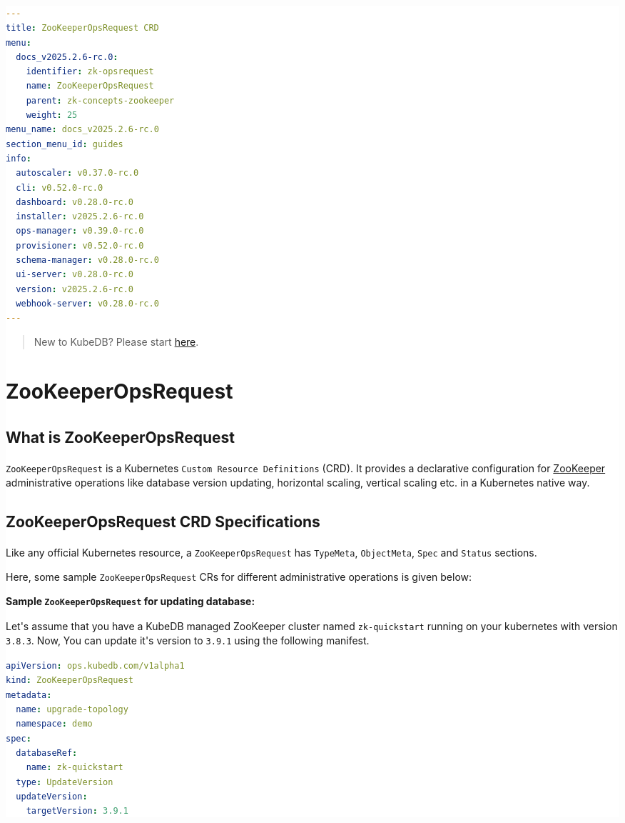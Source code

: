 ```yaml
---
title: ZooKeeperOpsRequest CRD
menu:
  docs_v2025.2.6-rc.0:
    identifier: zk-opsrequest
    name: ZooKeeperOpsRequest
    parent: zk-concepts-zookeeper
    weight: 25
menu_name: docs_v2025.2.6-rc.0
section_menu_id: guides
info:
  autoscaler: v0.37.0-rc.0
  cli: v0.52.0-rc.0
  dashboard: v0.28.0-rc.0
  installer: v2025.2.6-rc.0
  ops-manager: v0.39.0-rc.0
  provisioner: v0.52.0-rc.0
  schema-manager: v0.28.0-rc.0
  ui-server: v0.28.0-rc.0
  version: v2025.2.6-rc.0
  webhook-server: v0.28.0-rc.0
---
```


> New to KubeDB? Please start [here](/docs/v2025.2.6-rc.0/README).

# ZooKeeperOpsRequest

## What is ZooKeeperOpsRequest

`ZooKeeperOpsRequest` is a Kubernetes `Custom Resource Definitions` (CRD). It provides a declarative configuration for [ZooKeeper](https://zookeeper.apache.org/) administrative operations like database version updating, horizontal scaling, vertical scaling etc. in a Kubernetes native way.

## ZooKeeperOpsRequest CRD Specifications

Like any official Kubernetes resource, a `ZooKeeperOpsRequest` has `TypeMeta`, `ObjectMeta`, `Spec` and `Status` sections.

Here, some sample `ZooKeeperOpsRequest` CRs for different administrative operations is given below:

**Sample `ZooKeeperOpsRequest` for updating database:**

Let's assume that you have a KubeDB managed ZooKeeper cluster named `zk-quickstart` running on your kubernetes with version `3.8.3`. Now, You can update it's version to `3.9.1` using the following manifest.

```yaml
apiVersion: ops.kubedb.com/v1alpha1
kind: ZooKeeperOpsRequest
metadata:
  name: upgrade-topology
  namespace: demo
spec:
  databaseRef:
    name: zk-quickstart
  type: UpdateVersion
  updateVersion:
    targetVersion: 3.9.1
```
